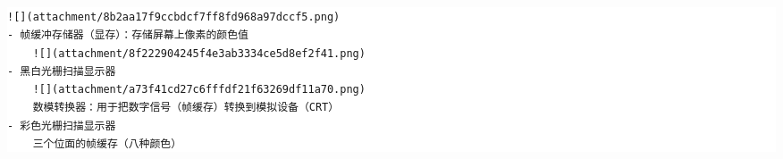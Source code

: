 	![](attachment/8b2aa17f9ccbdcf7ff8fd968a97dccf5.png)
	- 帧缓冲存储器（显存）：存储屏幕上像素的颜色值
		![](attachment/8f222904245f4e3ab3334ce5d8ef2f41.png)
	- 黑白光栅扫描显示器
		![](attachment/a73f41cd27c6fffdf21f63269df11a70.png)
		数模转换器：用于把数字信号（帧缓存）转换到模拟设备（CRT）
	- 彩色光栅扫描显示器
		三个位面的帧缓存（八种颜色）